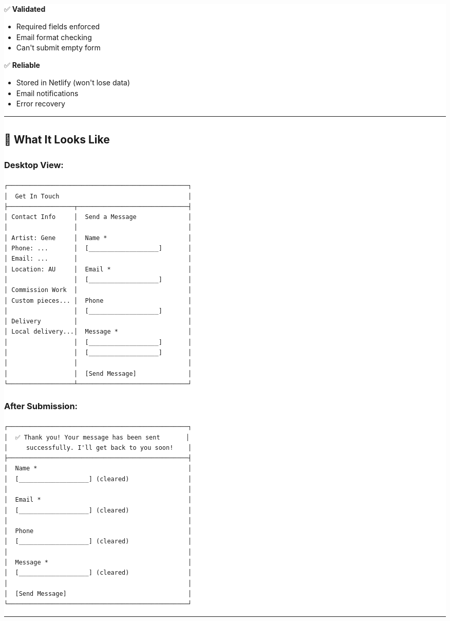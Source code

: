 ✅ **Validated**
- Required fields enforced
- Email format checking
- Can't submit empty form

✅ **Reliable**
- Stored in Netlify (won't lose data)
- Email notifications
- Error recovery

---

## 🎨 What It Looks Like

### Desktop View:
```
┌─────────────────────────────────────────────────┐
│  Get In Touch                                   │
├──────────────────┬──────────────────────────────┤
│ Contact Info     │  Send a Message              │
│                  │                              │
│ Artist: Gene     │  Name *                      │
│ Phone: ...       │  [___________________]       │
│ Email: ...       │                              │
│ Location: AU     │  Email *                     │
│                  │  [___________________]       │
│ Commission Work  │                              │
│ Custom pieces... │  Phone                       │
│                  │  [___________________]       │
│ Delivery         │                              │
│ Local delivery...│  Message *                   │
│                  │  [___________________]       │
│                  │  [___________________]       │
│                  │                              │
│                  │  [Send Message]              │
└──────────────────┴──────────────────────────────┘
```

### After Submission:
```
┌─────────────────────────────────────────────────┐
│  ✅ Thank you! Your message has been sent       │
│     successfully. I'll get back to you soon!    │
├─────────────────────────────────────────────────┤
│  Name *                                         │
│  [___________________] (cleared)                │
│                                                 │
│  Email *                                        │
│  [___________________] (cleared)                │
│                                                 │
│  Phone                                          │
│  [___________________] (cleared)                │
│                                                 │
│  Message *                                      │
│  [___________________] (cleared)                │
│                                                 │
│  [Send Message]                                 │
└─────────────────────────────────────────────────┘
```

---